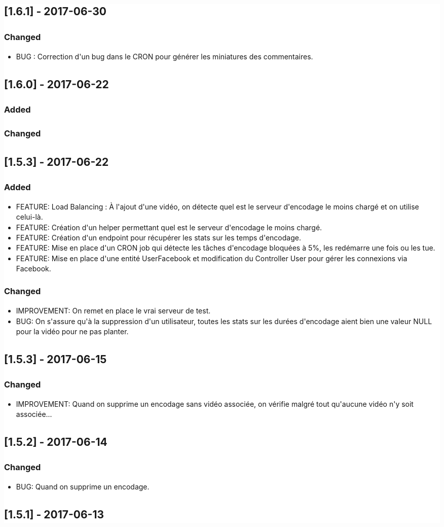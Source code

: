 
[1.6.1] - 2017-06-30
--------------------

### Changed

- BUG : Correction d'un bug dans le CRON pour générer les miniatures des commentaires.


[1.6.0] - 2017-06-22
--------------------

### Added

### Changed


[1.5.3] - 2017-06-22
--------------------

### Added

- FEATURE: Load Balancing : À l'ajout d'une vidéo, on détecte quel est le serveur d'encodage le moins chargé et on utilise celui-là.
- FEATURE: Création d'un helper permettant quel est le serveur d'encodage le moins chargé.
- FEATURE: Création d'un endpoint pour récupérer les stats sur les temps d'encodage.
- FEATURE: Mise en place d'un CRON job qui détecte les tâches d'encodage bloquées à 5%, les redémarre une fois ou les tue.
- FEATURE: Mise en place d'une entité UserFacebook et modification du Controller User pour gérer les connexions via Facebook.

### Changed

- IMPROVEMENT: On remet en place le vrai serveur de test.
- BUG: On s'assure qu'à la suppression d'un utilisateur, toutes les stats sur les durées d'encodage aient bien une valeur NULL pour la vidéo pour ne pas planter.


[1.5.3] - 2017-06-15
--------------------

### Changed

- IMPROVEMENT: Quand on supprime un encodage sans vidéo associée, on vérifie malgré tout qu'aucune vidéo n'y soit associée...


[1.5.2] - 2017-06-14
--------------------

### Changed

- BUG: Quand on supprime un encodage.


[1.5.1] - 2017-06-13
--------------------
